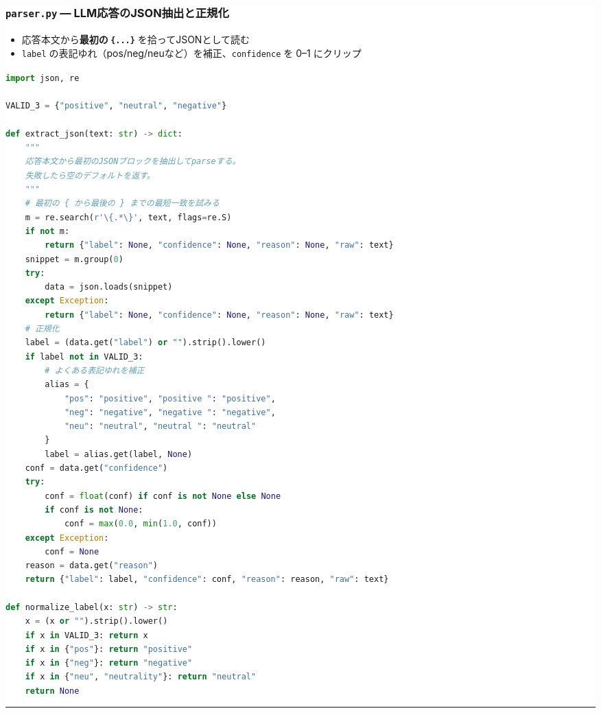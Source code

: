 
### `parser.py` — LLM応答のJSON抽出と正規化
- 応答本文から**最初の `{...}`** を拾ってJSONとして読む  
- `label` の表記ゆれ（pos/neg/neuなど）を補正、`confidence` を 0–1 にクリップ

```python:parser.py
import json, re

VALID_3 = {"positive", "neutral", "negative"}

def extract_json(text: str) -> dict:
    """
    応答本文から最初のJSONブロックを抽出してparseする。
    失敗したら空のデフォルトを返す。
    """
    # 最初の { から最後の } までの最短一致を試みる
    m = re.search(r'\{.*\}', text, flags=re.S)
    if not m:
        return {"label": None, "confidence": None, "reason": None, "raw": text}
    snippet = m.group(0)
    try:
        data = json.loads(snippet)
    except Exception:
        return {"label": None, "confidence": None, "reason": None, "raw": text}
    # 正規化
    label = (data.get("label") or "").strip().lower()
    if label not in VALID_3:
        # よくある表記ゆれを補正
        alias = {
            "pos": "positive", "positive ": "positive",
            "neg": "negative", "negative ": "negative",
            "neu": "neutral", "neutral ": "neutral"
        }
        label = alias.get(label, None)
    conf = data.get("confidence")
    try:
        conf = float(conf) if conf is not None else None
        if conf is not None:
            conf = max(0.0, min(1.0, conf))
    except Exception:
        conf = None
    reason = data.get("reason")
    return {"label": label, "confidence": conf, "reason": reason, "raw": text}

def normalize_label(x: str) -> str:
    x = (x or "").strip().lower()
    if x in VALID_3: return x
    if x in {"pos"}: return "positive"
    if x in {"neg"}: return "negative"
    if x in {"neu", "neutrality"}: return "neutral"
    return None
```

---